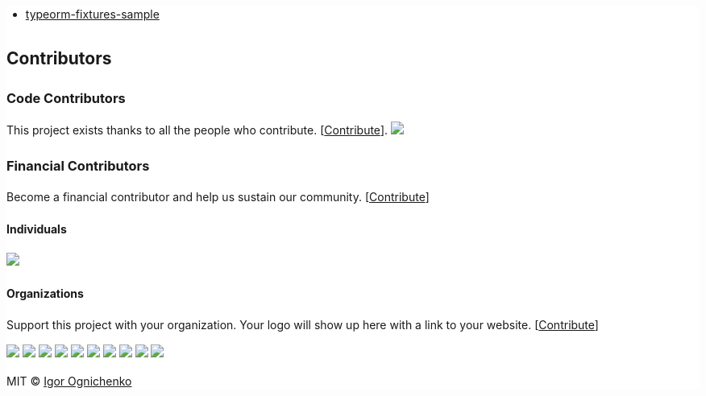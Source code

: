 - [typeorm-fixtures-sample](https://github.com/RobinCK/typeorm-fixtures-sample)

## Contributors

### Code Contributors

This project exists thanks to all the people who contribute. [[Contribute](CONTRIBUTING.md)].
<a href="https://github.com/RobinCK/typeorm-fixtures/graphs/contributors"><img src="https://opencollective.com/typeorm-fixtures/contributors.svg?width=890&button=false" /></a>

### Financial Contributors

Become a financial contributor and help us sustain our community. [[Contribute](https://opencollective.com/typeorm-fixtures/contribute)]

#### Individuals

<a href="https://opencollective.com/typeorm-fixtures"><img src="https://opencollective.com/typeorm-fixtures/individuals.svg?width=890"></a>

#### Organizations

Support this project with your organization. Your logo will show up here with a link to your website. [[Contribute](https://opencollective.com/typeorm-fixtures/contribute)]

<a href="https://opencollective.com/typeorm-fixtures/organization/0/website"><img src="https://opencollective.com/typeorm-fixtures/organization/0/avatar.svg"></a>
<a href="https://opencollective.com/typeorm-fixtures/organization/1/website"><img src="https://opencollective.com/typeorm-fixtures/organization/1/avatar.svg"></a>
<a href="https://opencollective.com/typeorm-fixtures/organization/2/website"><img src="https://opencollective.com/typeorm-fixtures/organization/2/avatar.svg"></a>
<a href="https://opencollective.com/typeorm-fixtures/organization/3/website"><img src="https://opencollective.com/typeorm-fixtures/organization/3/avatar.svg"></a>
<a href="https://opencollective.com/typeorm-fixtures/organization/4/website"><img src="https://opencollective.com/typeorm-fixtures/organization/4/avatar.svg"></a>
<a href="https://opencollective.com/typeorm-fixtures/organization/5/website"><img src="https://opencollective.com/typeorm-fixtures/organization/5/avatar.svg"></a>
<a href="https://opencollective.com/typeorm-fixtures/organization/6/website"><img src="https://opencollective.com/typeorm-fixtures/organization/6/avatar.svg"></a>
<a href="https://opencollective.com/typeorm-fixtures/organization/7/website"><img src="https://opencollective.com/typeorm-fixtures/organization/7/avatar.svg"></a>
<a href="https://opencollective.com/typeorm-fixtures/organization/8/website"><img src="https://opencollective.com/typeorm-fixtures/organization/8/avatar.svg"></a>
<a href="https://opencollective.com/typeorm-fixtures/organization/9/website"><img src="https://opencollective.com/typeorm-fixtures/organization/9/avatar.svg"></a>

MIT © [Igor Ognichenko](https://github.com/RobinCK)
